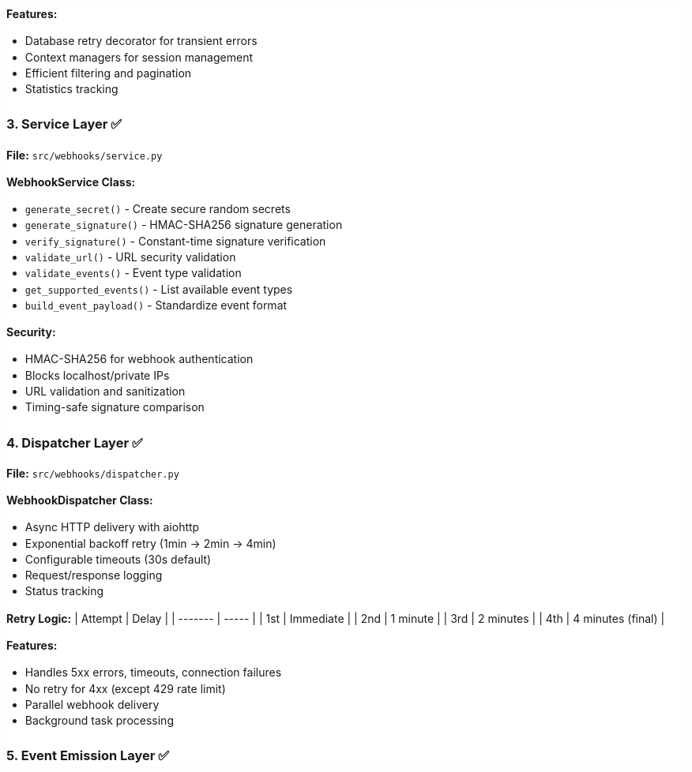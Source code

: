 **Features:**
- Database retry decorator for transient errors
- Context managers for session management
- Efficient filtering and pagination
- Statistics tracking

### 3. Service Layer ✅

**File:** `src/webhooks/service.py`

**WebhookService Class:**
- `generate_secret()` - Create secure random secrets
- `generate_signature()` - HMAC-SHA256 signature generation
- `verify_signature()` - Constant-time signature verification
- `validate_url()` - URL security validation
- `validate_events()` - Event type validation
- `get_supported_events()` - List available event types
- `build_event_payload()` - Standardize event format

**Security:**
- HMAC-SHA256 for webhook authentication
- Blocks localhost/private IPs
- URL validation and sanitization
- Timing-safe signature comparison

### 4. Dispatcher Layer ✅

**File:** `src/webhooks/dispatcher.py`

**WebhookDispatcher Class:**
- Async HTTP delivery with aiohttp
- Exponential backoff retry (1min → 2min → 4min)
- Configurable timeouts (30s default)
- Request/response logging
- Status tracking

**Retry Logic:**
| Attempt | Delay |
| ------- | ----- |
| 1st | Immediate |
| 2nd | 1 minute |
| 3rd | 2 minutes |
| 4th | 4 minutes (final) |

**Features:**
- Handles 5xx errors, timeouts, connection failures
- No retry for 4xx (except 429 rate limit)
- Parallel webhook delivery
- Background task processing

### 5. Event Emission Layer ✅
